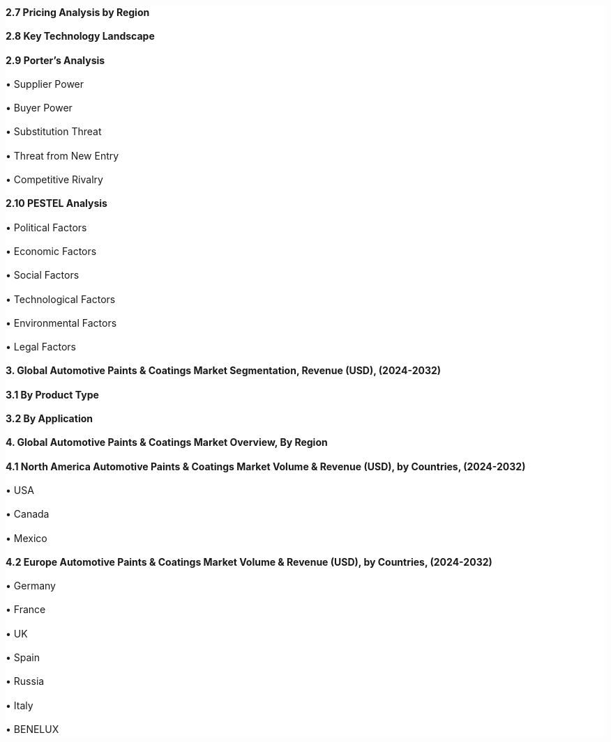 <strong>2.7 Pricing Analysis by Region</strong>

<strong>2.8 Key Technology Landscape</strong>

<strong>2.9 Porter’s Analysis</strong>

• Supplier Power

• Buyer Power

• Substitution Threat

• Threat from New Entry

• Competitive Rivalry

<strong>2.10 PESTEL Analysis</strong>

• Political Factors

• Economic Factors

• Social Factors

• Technological Factors

• Environmental Factors

• Legal Factors

<strong>3. Global Automotive Paints & Coatings Market Segmentation, Revenue (USD), (2024-2032)</strong>

<strong>3.1 By Product Type</strong>

<strong>3.2 By Application</strong>

<strong>4. Global Automotive Paints & Coatings Market Overview, By Region</strong>

<strong>4.1 North America Automotive Paints & Coatings Market Volume &amp; Revenue (USD), by Countries, (2024-2032)</strong>

• USA

• Canada

• Mexico

<strong>4.2 Europe Automotive Paints & Coatings Market Volume &amp; Revenue (USD), by Countries, (2024-2032)</strong>

• Germany

• France

• UK

• Spain

• Russia

• Italy

• BENELUX
